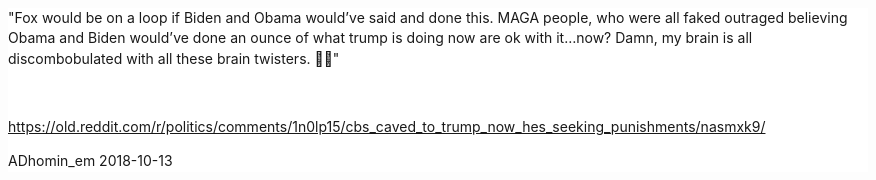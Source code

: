 "Fox would be on a loop if Biden and Obama would’ve said and done this. MAGA people, who were all faked outraged believing Obama and Biden would’ve done an ounce of what trump is doing now are ok with it…now? Damn, my brain is all discombobulated with all these brain twisters. 🤦‍♀️"

&nbsp;

https://old.reddit.com/r/politics/comments/1n0lp15/cbs_caved_to_trump_now_hes_seeking_punishments/nasmxk9/

ADhomin_em 2018-10-13

